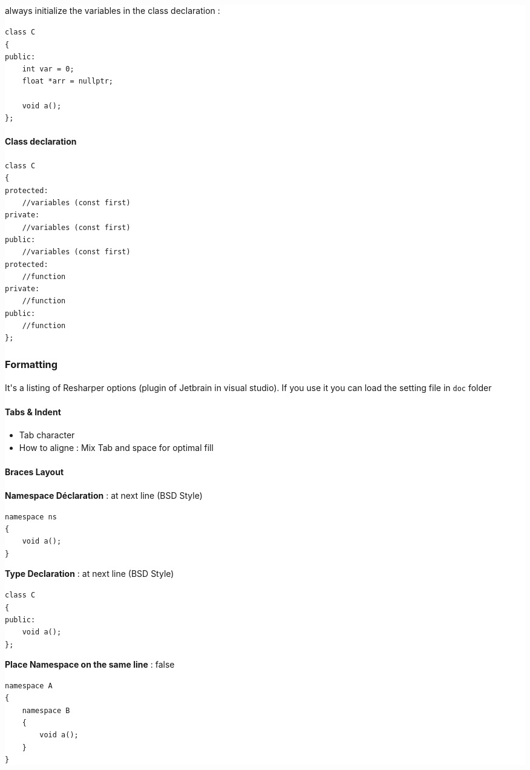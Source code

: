 always initialize the variables in the class declaration : 
```
class C
{
public:
	int var = 0;
	float *arr = nullptr; 

	void a();
};
```

#### Class declaration
```
class C
{
protected:
	//variables (const first)
private:
	//variables (const first)
public:
	//variables (const first)
protected:
	//function
private:
	//function
public:
	//function
};
```


### Formatting 
It's a listing of Resharper options (plugin of Jetbrain in visual studio). If you use it you can load the setting file in `doc` folder

#### Tabs & Indent
- Tab character
- How to aligne : Mix Tab and space for optimal fill

#### Braces Layout
**Namespace Déclaration** : at next line (BSD Style)

```
namespace ns
{
	void a();
}
```
**Type Declaration** : at next line (BSD Style)  
```
class C
{
public:
	void a();
};
```
**Place Namespace on the same line** : false
```
namespace A
{
	namespace B
	{
		void a();
	}
}
```